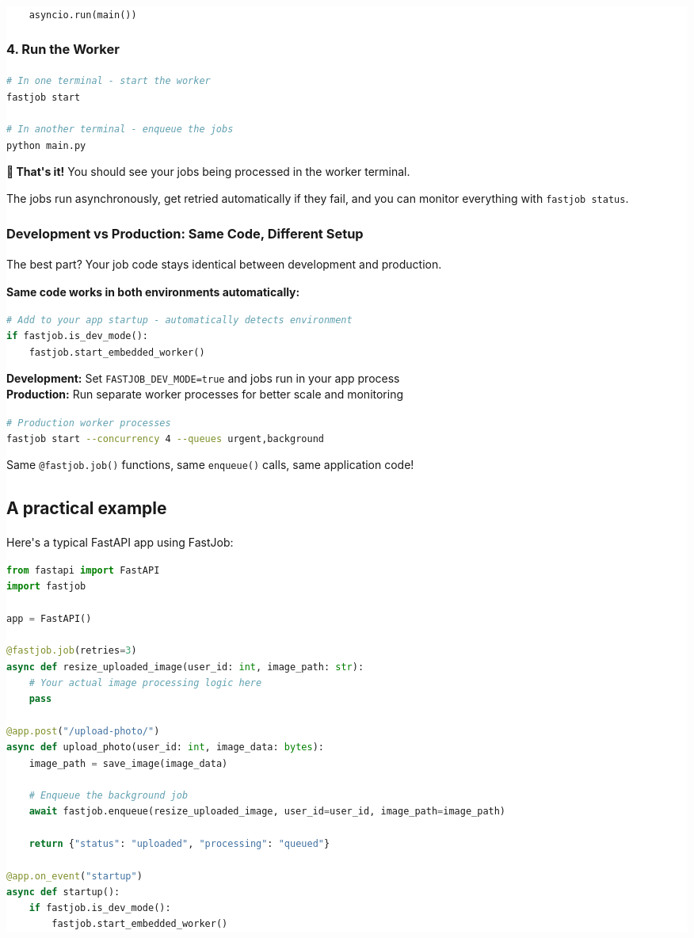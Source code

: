 ```python
    asyncio.run(main())
```

### 4. Run the Worker

```bash
# In one terminal - start the worker
fastjob start

# In another terminal - enqueue the jobs
python main.py
```

**🎉 That's it!** You should see your jobs being processed in the worker terminal.

The jobs run asynchronously, get retried automatically if they fail, and you can monitor everything with `fastjob status`.

### Development vs Production: Same Code, Different Setup

The best part? Your job code stays identical between development and production.

**Same code works in both environments automatically:**

```python
# Add to your app startup - automatically detects environment
if fastjob.is_dev_mode():
    fastjob.start_embedded_worker()
```

**Development:** Set `FASTJOB_DEV_MODE=true` and jobs run in your app process  
**Production:** Run separate worker processes for better scale and monitoring

```bash
# Production worker processes
fastjob start --concurrency 4 --queues urgent,background
```

Same `@fastjob.job()` functions, same `enqueue()` calls, same application code!

## A practical example

Here's a typical FastAPI app using FastJob:

```python
from fastapi import FastAPI
import fastjob

app = FastAPI()

@fastjob.job(retries=3)
async def resize_uploaded_image(user_id: int, image_path: str):
    # Your actual image processing logic here
    pass

@app.post("/upload-photo/")
async def upload_photo(user_id: int, image_data: bytes):
    image_path = save_image(image_data)

    # Enqueue the background job
    await fastjob.enqueue(resize_uploaded_image, user_id=user_id, image_path=image_path)

    return {"status": "uploaded", "processing": "queued"}

@app.on_event("startup")
async def startup():
    if fastjob.is_dev_mode():
        fastjob.start_embedded_worker()
```